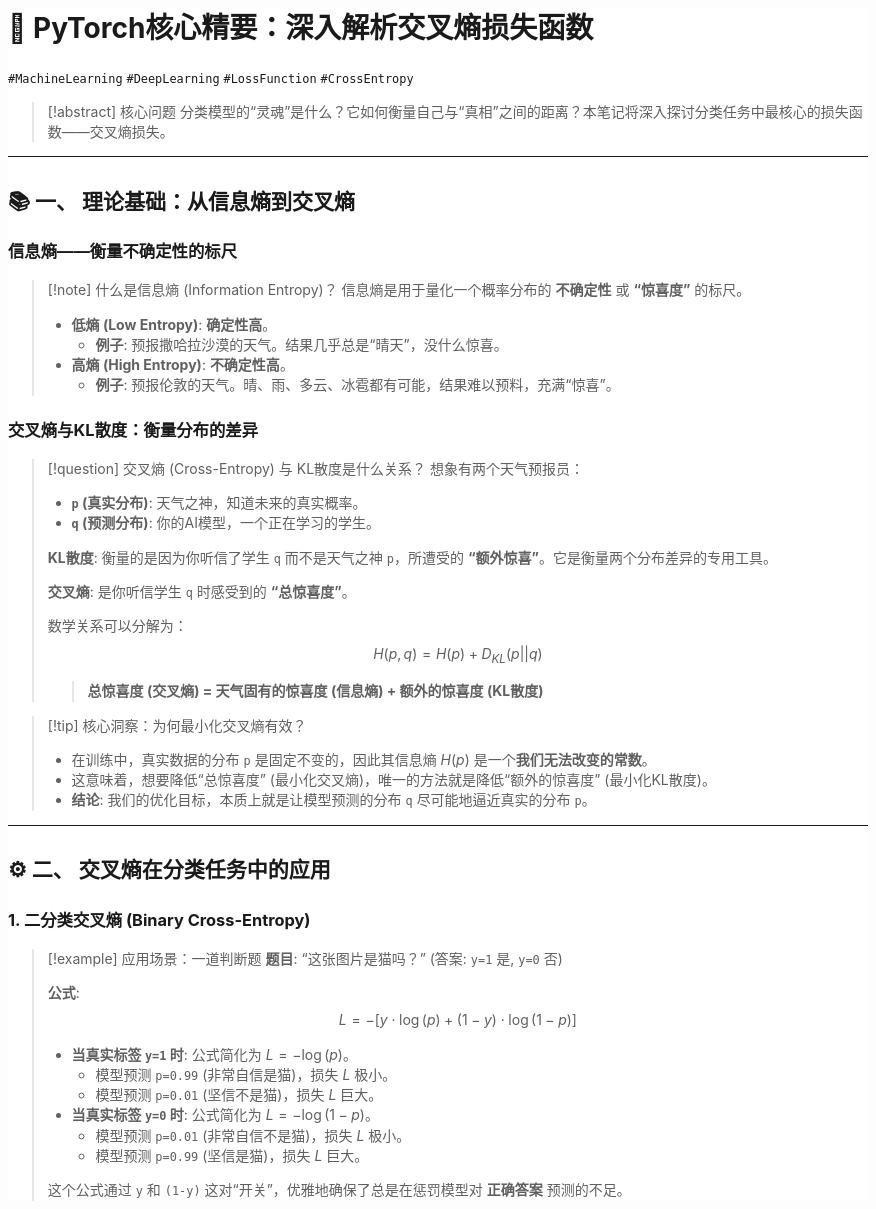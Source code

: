 # 🎯 PyTorch核心精要：深入解析交叉熵损失函数

`#MachineLearning` `#DeepLearning` `#LossFunction` `#CrossEntropy`

> [!abstract] 核心问题
> 分类模型的“灵魂”是什么？它如何衡量自己与“真相”之间的距离？本笔记将深入探讨分类任务中最核心的损失函数——交叉熵损失。

---

## 📚 一、 理论基础：从信息熵到交叉熵

### 信息熵——衡量不确定性的标尺

> [!note] 什么是信息熵 (Information Entropy)？
> 信息熵是用于量化一个概率分布的 **不确定性** 或 **“惊喜度”** 的标尺。
> 
> - **低熵 (Low Entropy)**: **确定性高**。
>   - **例子**: 预报撒哈拉沙漠的天气。结果几乎总是“晴天”，没什么惊喜。
> - **高熵 (High Entropy)**: **不确定性高**。
>   - **例子**: 预报伦敦的天气。晴、雨、多云、冰雹都有可能，结果难以预料，充满“惊喜”。

### 交叉熵与KL散度：衡量分布的差异

> [!question] 交叉熵 (Cross-Entropy) 与 KL散度是什么关系？
> 想象有两个天气预报员：
> - **`p` (真实分布)**: 天气之神，知道未来的真实概率。
> - **`q` (预测分布)**: 你的AI模型，一个正在学习的学生。
>
> **KL散度**: 衡量的是因为你听信了学生 `q` 而不是天气之神 `p`，所遭受的 **“额外惊喜”**。它是衡量两个分布差异的专用工具。
>
> **交叉熵**: 是你听信学生 `q` 时感受到的 **“总惊喜度”**。
>
> 数学关系可以分解为：
> $$H(p, q) = H(p) + D_{KL}(p || q)$$
> > **总惊喜度 (交叉熵) = 天气固有的惊喜度 (信息熵) + 额外的惊喜度 (KL散度)**

> [!tip] 核心洞察：为何最小化交叉熵有效？
> - 在训练中，真实数据的分布 `p` 是固定不变的，因此其信息熵 $H(p)$ 是一个**我们无法改变的常数**。
> - 这意味着，想要降低“总惊喜度” (最小化交叉熵)，唯一的方法就是降低“额外的惊喜度” (最小化KL散度)。
> - **结论**: 我们的优化目标，本质上就是让模型预测的分布 `q` 尽可能地逼近真实的分布 `p`。

---

## ⚙️ 二、 交叉熵在分类任务中的应用

### 1. 二分类交叉熵 (Binary Cross-Entropy)

> [!example] 应用场景：一道判断题
> **题目**: “这张图片是猫吗？” (答案: `y=1` 是, `y=0` 否)
>
> **公式**:
> $$L = -[y \cdot \log(p) + (1-y) \cdot \log(1-p)]$$
>
> - **当真实标签 `y=1` 时**: 公式简化为 $L = -\log(p)$。
>   - 模型预测 `p=0.99` (非常自信是猫)，损失 $L$ 极小。
>   - 模型预测 `p=0.01` (坚信不是猫)，损失 $L$ 巨大。
> - **当真实标签 `y=0` 时**: 公式简化为 $L = -\log(1-p)$。
>   - 模型预测 `p=0.01` (非常自信不是猫)，损失 $L$ 极小。
>   - 模型预测 `p=0.99` (坚信是猫)，损失 $L$ 巨大。
>
> 这个公式通过 `y` 和 `(1-y)` 这对“开关”，优雅地确保了总是在惩罚模型对 **正确答案** 预测的不足。
